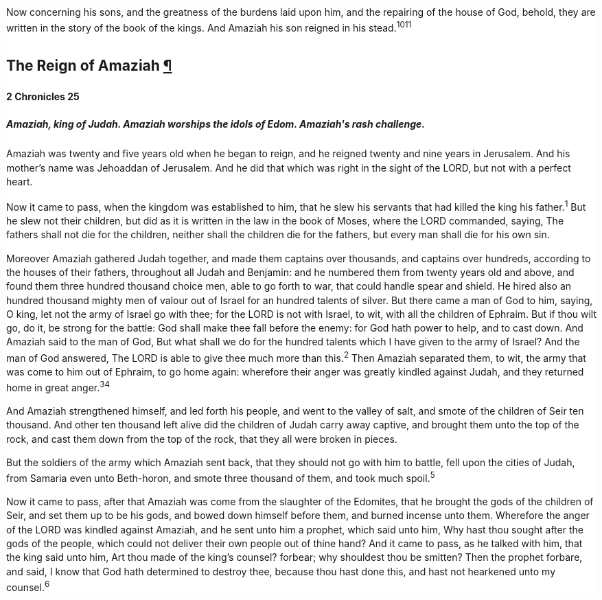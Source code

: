 <p>Now concerning his sons, and the greatness of the burdens laid upon him, and the repairing of the house of God, behold, they are written in the story of the book of the kings. And Amaziah his son reigned in his stead.<sup title="repairing: Heb. founding">10</sup><sup title="story: or, commentary">11</sup></p>

<h2 class="heading" id="the-reign-of-amaziah">The Reign of Amaziah <a class="marker" href="#the-reign-of-amaziah">¶</a></h2>

<h4 class="passage">2 Chronicles 25</h4>

<h5 class="themes">Amaziah, king of Judah. Amaziah worships the idols of Edom. Amaziah's rash challenge.</h5>

<p>Amaziah was twenty and five years old when he began to reign, and he reigned twenty and nine years in Jerusalem. And his mother’s name was Jehoaddan of Jerusalem. And he did that which was right in the sight of the LORD, but not with a perfect heart.</p>

<p>Now it came to pass, when the kingdom was established to him, that he slew his servants that had killed the king his father.<sup title="established…: Heb. confirmed upon him">1</sup> But he slew not their children, but did as it is written in the law in the book of Moses, where the LORD commanded, saying, The fathers shall not die for the children, neither shall the children die for the fathers, but every man shall die for his own sin.</p>

<p>Moreover Amaziah gathered Judah together, and made them captains over thousands, and captains over hundreds, according to the houses of their fathers, throughout all Judah and Benjamin: and he numbered them from twenty years old and above, and found them three hundred thousand choice men, able to go forth to war, that could handle spear and shield. He hired also an hundred thousand mighty men of valour out of Israel for an hundred talents of silver. But there came a man of God to him, saying, O king, let not the army of Israel go with thee; for the LORD is not with Israel, to wit, with all the children of Ephraim. But if thou wilt go, do it, be strong for the battle: God shall make thee fall before the enemy: for God hath power to help, and to cast down. And Amaziah said to the man of God, But what shall we do for the hundred talents which I have given to the army of Israel? And the man of God answered, The LORD is able to give thee much more than this.<sup title="army: Heb. band">2</sup> Then Amaziah separated them, to wit, the army that was come to him out of Ephraim, to go home again: wherefore their anger was greatly kindled against Judah, and they returned home in great anger.<sup title="home again: Heb. to their place">3</sup><sup title="in great…: Heb. in heat of anger">4</sup></p>

<p>And Amaziah strengthened himself, and led forth his people, and went to the valley of salt, and smote of the children of Seir ten thousand. And other ten thousand left alive did the children of Judah carry away captive, and brought them unto the top of the rock, and cast them down from the top of the rock, that they all were broken in pieces.</p>

<p>But the soldiers of the army which Amaziah sent back, that they should not go with him to battle, fell upon the cities of Judah, from Samaria even unto Beth-horon, and smote three thousand of them, and took much spoil.<sup title="the soldiers…: Heb. the sons of the band">5</sup></p>

<p>Now it came to pass, after that Amaziah was come from the slaughter of the Edomites, that he brought the gods of the children of Seir, and set them up to be his gods, and bowed down himself before them, and burned incense unto them. Wherefore the anger of the LORD was kindled against Amaziah, and he sent unto him a prophet, which said unto him, Why hast thou sought after the gods of the people, which could not deliver their own people out of thine hand? And it came to pass, as he talked with him, that the king said unto him, Art thou made of the king’s counsel? forbear; why shouldest thou be smitten? Then the prophet forbare, and said, I know that God hath determined to destroy thee, because thou hast done this, and hast not hearkened unto my counsel.<sup title="determined: Heb. counselled">6</sup></p>
